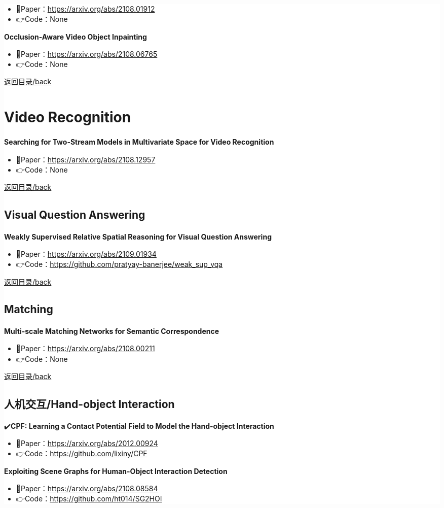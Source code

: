 - 🌈Paper：https://arxiv.org/abs/2108.01912
- 👉Code：None

**Occlusion-Aware Video Object Inpainting**

- 🌈Paper：https://arxiv.org/abs/2108.06765
- 👉Code：None

[返回目录/back](#Contents)

<a name="Video-Recognition"></a>

# Video Recognition

**Searching for Two-Stream Models in Multivariate Space for Video Recognition**

- 🌈Paper：https://arxiv.org/abs/2108.12957
- 👉Code：None

[返回目录/back](#Contents)

<a name="Visual-Question-Answering"></a>

## Visual Question Answering

**Weakly Supervised Relative Spatial Reasoning for Visual Question Answering**

- 🌈Paper：https://arxiv.org/abs/2109.01934
- 👉Code：https://github.com/pratyay-banerjee/weak_sup_vqa

[返回目录/back](#Contents)

<a name="Matching"></a>

## Matching

**Multi-scale Matching Networks for Semantic Correspondence**

- 🌈Paper：https://arxiv.org/abs/2108.00211
- 👉Code：None

[返回目录/back](#Contents)

<a name="Hand-object-Interaction"></a>

## 人机交互/Hand-object Interaction

:heavy_check_mark:**CPF: Learning a Contact Potential Field to Model the Hand-object Interaction**

- 🌈Paper：https://arxiv.org/abs/2012.00924
- 👉Code：https://github.com/lixiny/CPF

**Exploiting Scene Graphs for Human-Object Interaction Detection**

- 🌈Paper：https://arxiv.org/abs/2108.08584
- 👉Code：https://github.com/ht014/SG2HOI
